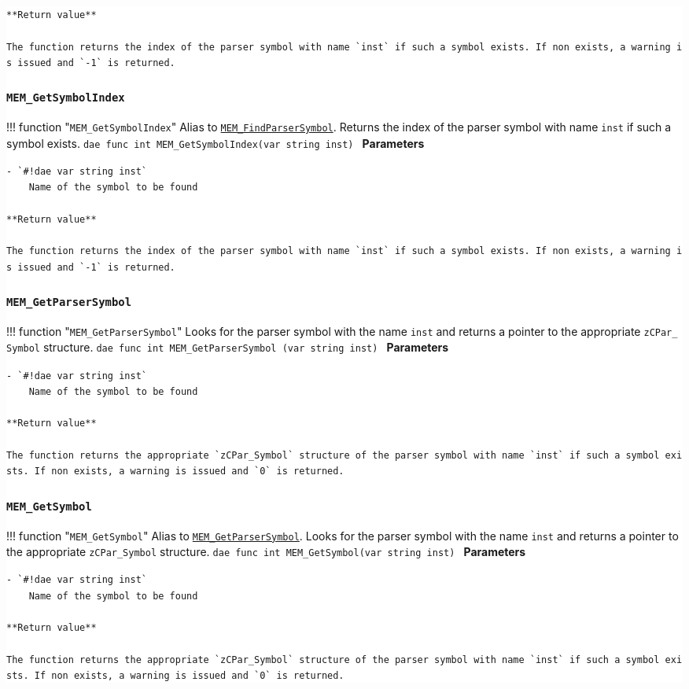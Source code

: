     **Return value**

    The function returns the index of the parser symbol with name `inst` if such a symbol exists. If non exists, a warning is issued and `-1` is returned.

### `MEM_GetSymbolIndex`
!!! function "`MEM_GetSymbolIndex`"
    Alias to [`MEM_FindParserSymbol`](#mem_findparsersymbol). Returns the index of the parser symbol with name `inst` if such a symbol exists.
    ```dae
    func int MEM_GetSymbolIndex(var string inst)
    ```
    **Parameters**

    - `#!dae var string inst`  
        Name of the symbol to be found

    **Return value**

    The function returns the index of the parser symbol with name `inst` if such a symbol exists. If non exists, a warning is issued and `-1` is returned.

### `MEM_GetParserSymbol`
!!! function "`MEM_GetParserSymbol`"
    Looks for the parser symbol with the name `inst` and returns a pointer to the appropriate `zCPar_Symbol` structure.
    ```dae
    func int MEM_GetParserSymbol (var string inst)
    ```
    **Parameters**

    - `#!dae var string inst`  
        Name of the symbol to be found

    **Return value**

    The function returns the appropriate `zCPar_Symbol` structure of the parser symbol with name `inst` if such a symbol exists. If non exists, a warning is issued and `0` is returned.

### `MEM_GetSymbol`
!!! function "`MEM_GetSymbol`"
    Alias to [`MEM_GetParserSymbol`](#mem_getparsersymbol). Looks for the parser symbol with the name `inst` and returns a pointer to the appropriate `zCPar_Symbol` structure.
    ```dae
    func int MEM_GetSymbol(var string inst)
    ```
    **Parameters**

    - `#!dae var string inst`  
        Name of the symbol to be found

    **Return value**

    The function returns the appropriate `zCPar_Symbol` structure of the parser symbol with name `inst` if such a symbol exists. If non exists, a warning is issued and `0` is returned.
